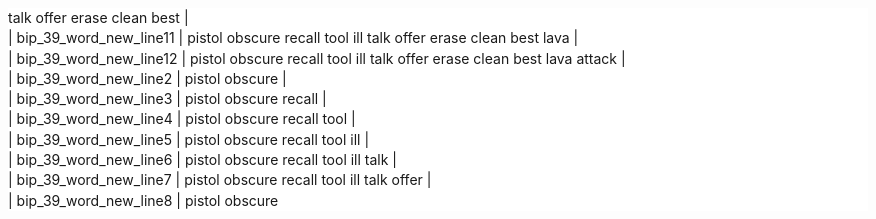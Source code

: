 talk
offer
erase
clean
best |  
| bip_39_word_new_line11 | pistol
obscure
recall
tool
ill
talk
offer
erase
clean
best
lava |  
| bip_39_word_new_line12 | pistol
obscure
recall
tool
ill
talk
offer
erase
clean
best
lava
attack |  
| bip_39_word_new_line2 | pistol
obscure |  
| bip_39_word_new_line3 | pistol
obscure
recall |  
| bip_39_word_new_line4 | pistol
obscure
recall
tool |  
| bip_39_word_new_line5 | pistol
obscure
recall
tool
ill |  
| bip_39_word_new_line6 | pistol
obscure
recall
tool
ill
talk |  
| bip_39_word_new_line7 | pistol
obscure
recall
tool
ill
talk
offer |  
| bip_39_word_new_line8 | pistol
obscure